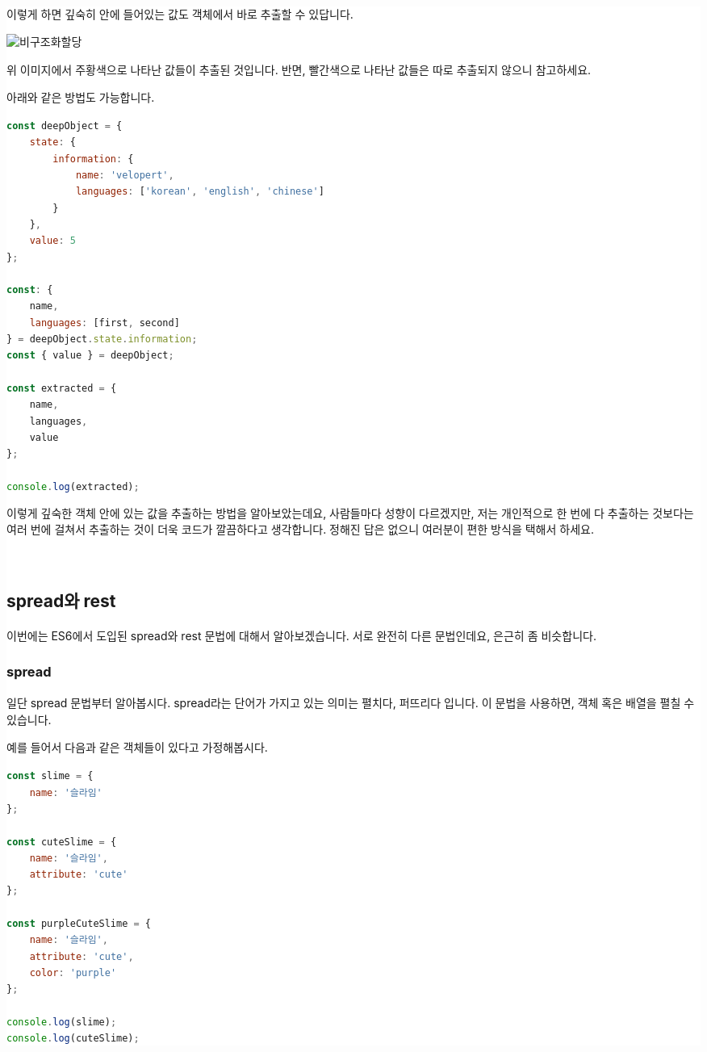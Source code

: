 이렇게 하면 깊숙히 안에 들어있는 값도 객체에서 바로 추출할 수 있답니다. 

![비구조화할당](https://i.imgur.com/npMktDb.png)

위 이미지에서 주황색으로 나타난 값들이 추출된 것입니다. 반면, 빨간색으로 나타난 값들은 따로 추출되지 않으니 참고하세요. 

아래와 같은 방법도 가능합니다. 

```javascript
const deepObject = {
    state: {
        information: {
            name: 'velopert',
            languages: ['korean', 'english', 'chinese']
        }
    },
    value: 5
};

const: {
    name,
    languages: [first, second]
} = deepObject.state.information;
const { value } = deepObject;

const extracted = {
    name,
    languages,
    value
};

console.log(extracted);
```

이렇게 깊숙한 객체 안에 있는 값을 추출하는 방법을 알아보았는데요, 사람들마다 성향이 다르겠지만, 저는 개인적으로 한 번에 다 추출하는 것보다는 여러 번에 걸쳐서 추출하는 것이 더욱 코드가 깔끔하다고 생각합니다. 정해진 답은 없으니 여러분이 편한 방식을 택해서 하세요.

<br>

## spread와 rest

이번에는 ES6에서 도입된 spread와 rest 문법에 대해서 알아보겠습니다. 서로 완전히 다른 문법인데요, 은근히 좀 비슷합니다. 

### spread

일단 spread 문법부터 알아봅시다. spread라는 단어가 가지고 있는 의미는 펼치다, 퍼뜨리다 입니다. 이 문법을 사용하면, 객체 혹은 배열을 펼칠 수 있습니다.

예를 들어서 다음과 같은 객체들이 있다고 가정해봅시다. 

```javascript
const slime = {
    name: '슬라임'
};

const cuteSlime = {
    name: '슬라임',
    attribute: 'cute'
};

const purpleCuteSlime = {
    name: '슬라임',
    attribute: 'cute',
    color: 'purple'
};

console.log(slime);
console.log(cuteSlime);
```